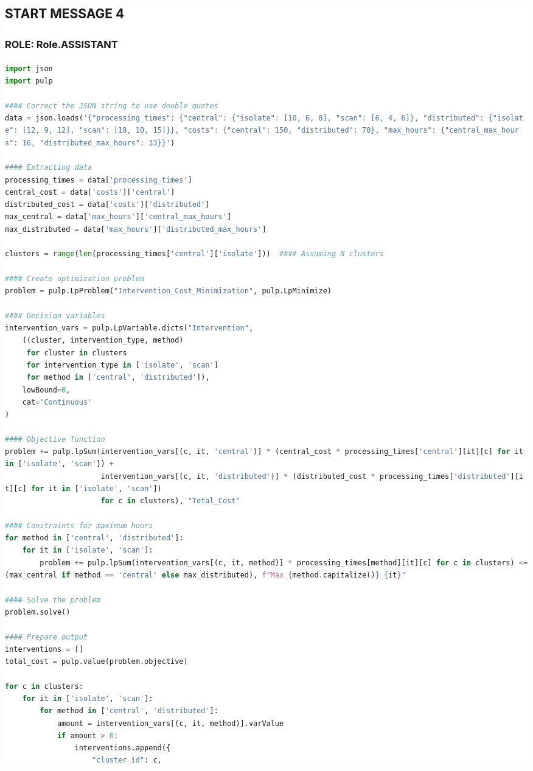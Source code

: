 
## START MESSAGE 4 
### ROLE: Role.ASSISTANT
```python
import json
import pulp

#### Correct the JSON string to use double quotes
data = json.loads('{"processing_times": {"central": {"isolate": [10, 6, 8], "scan": [6, 4, 6]}, "distributed": {"isolate": [12, 9, 12], "scan": [18, 10, 15]}}, "costs": {"central": 150, "distributed": 70}, "max_hours": {"central_max_hours": 16, "distributed_max_hours": 33}}')

#### Extracting data
processing_times = data['processing_times']
central_cost = data['costs']['central']
distributed_cost = data['costs']['distributed']
max_central = data['max_hours']['central_max_hours']
max_distributed = data['max_hours']['distributed_max_hours']

clusters = range(len(processing_times['central']['isolate']))  #### Assuming N clusters

#### Create optimization problem
problem = pulp.LpProblem("Intervention_Cost_Minimization", pulp.LpMinimize)

#### Decision variables
intervention_vars = pulp.LpVariable.dicts("Intervention",
    ((cluster, intervention_type, method) 
     for cluster in clusters 
     for intervention_type in ['isolate', 'scan'] 
     for method in ['central', 'distributed']),
    lowBound=0,
    cat='Continuous'
)

#### Objective function
problem += pulp.lpSum(intervention_vars[(c, it, 'central')] * (central_cost * processing_times['central'][it][c] for it in ['isolate', 'scan']) +
                      intervention_vars[(c, it, 'distributed')] * (distributed_cost * processing_times['distributed'][it][c] for it in ['isolate', 'scan'])
                      for c in clusters), "Total_Cost"

#### Constraints for maximum hours
for method in ['central', 'distributed']:
    for it in ['isolate', 'scan']:
        problem += pulp.lpSum(intervention_vars[(c, it, method)] * processing_times[method][it][c] for c in clusters) <= (max_central if method == 'central' else max_distributed), f"Max_{method.capitalize()}_{it}"

#### Solve the problem
problem.solve()

#### Prepare output
interventions = []
total_cost = pulp.value(problem.objective)

for c in clusters:
    for it in ['isolate', 'scan']:
        for method in ['central', 'distributed']:
            amount = intervention_vars[(c, it, method)].varValue
            if amount > 0:
                interventions.append({
                    "cluster_id": c,
```